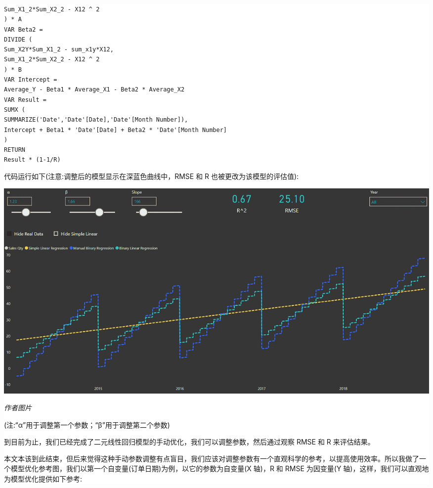 ```
Sum_X1_2*Sum_X2_2 - X12 ^ 2
) * A 
VAR Beta2 =
DIVIDE (
Sum_X2Y*Sum_X1_2 - sum_x1y*X12,
Sum_X1_2*Sum_X2_2 - X12 ^ 2
) * B
VAR Intercept =
Average_Y - Beta1 * Average_X1 - Beta2 * Average_X2
VAR Result = 
SUMX (
SUMMARIZE('Date','Date'[Date],'Date'[Month Number]),
Intercept + Beta1 * 'Date'[Date] + Beta2 * 'Date'[Month Number]
)
RETURN
Result * (1-1/R)
```

代码运行如下(注意:调整后的模型显示在深蓝色曲线中，RMSE 和 R 也被更改为该模型的评估值):

![](img/9fe9d641dd121d14b7896f28458bc30a.png)

*作者图片*

(注:“α”用于调整第一个参数；“β”用于调整第二个参数)

到目前为止，我们已经完成了二元线性回归模型的手动优化，我们可以调整参数，然后通过观察 RMSE 和 R 来评估结果。

本文本该到此结束，但后来觉得这种手动参数调整有点盲目，我们应该对调整参数有一个直观科学的参考，以提高使用效率。所以我做了一个模型优化参考图，我们以第一个自变量(订单日期)为例，以它的参数为自变量(X 轴)，R 和 RMSE 为因变量(Y 轴)，这样，我们可以直观地为模型优化提供如下参考:
